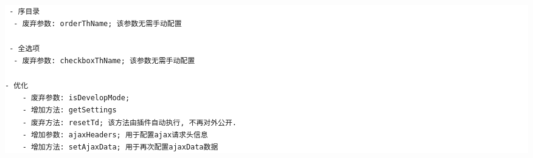      - 序目录
      - 废弃参数: orderThName; 该参数无需手动配置
      
     - 全选项
      - 废弃参数: checkboxThName; 该参数无需手动配置
     
    - 优化
        - 废弃参数: isDevelopMode;
        - 增加方法: getSettings
        - 废弃方法: resetTd; 该方法由插件自动执行, 不再对外公开.
        - 增加参数: ajaxHeaders; 用于配置ajax请求头信息
        - 增加方法: setAjaxData; 用于再次配置ajaxData数据


        
